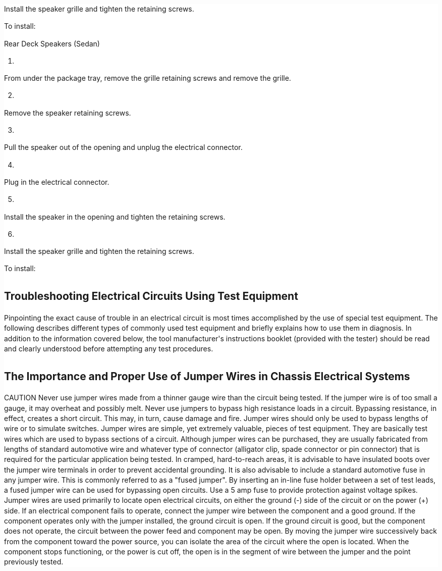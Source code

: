 Install the speaker grille and tighten the retaining screws.

To install:

Rear Deck Speakers (Sedan)

1.

From under the package tray, remove the grille retaining screws and remove the grille.

2.

Remove the speaker retaining screws.

3.

Pull the speaker out of the opening and unplug the electrical connector.

4.

Plug in the electrical connector.

5.

Install the speaker in the opening and tighten the retaining screws.

6.

Install the speaker grille and tighten the retaining screws.

To install:

## Troubleshooting Electrical Circuits Using Test Equipment


Pinpointing the exact cause of trouble in an electrical circuit is most times accomplished by the use of special test equipment. The following describes different types of commonly used
test equipment and briefly explains how to use them in diagnosis. In addition to the information covered below, the tool manufacturer's instructions booklet (provided with the tester) should be
read and clearly understood before attempting any test procedures.

## The Importance and Proper Use of Jumper Wires in Chassis Electrical Systems


CAUTION
Never use jumper wires made from a thinner gauge wire than the circuit being tested. If the jumper wire is of too small a gauge, it may overheat and possibly melt. Never use jumpers to
bypass high resistance loads in a circuit. Bypassing resistance, in effect, creates a short circuit. This may, in turn, cause damage and fire. Jumper wires should only be used to bypass
lengths of wire or to simulate switches.
Jumper wires are simple, yet extremely valuable, pieces of test equipment. They are basically test wires which are used to bypass sections of a circuit. Although jumper wires can be
purchased, they are usually fabricated from lengths of standard automotive wire and whatever type of connector (alligator clip, spade connector or pin connector) that is required for the
particular application being tested. In cramped, hard-to-reach areas, it is advisable to have insulated boots over the jumper wire terminals in order to prevent accidental grounding. It is also
advisable to include a standard automotive fuse in any jumper wire. This is commonly referred to as a "fused jumper". By inserting an in-line fuse holder between a set of test leads, a fused
jumper wire can be used for bypassing open circuits. Use a 5 amp fuse to provide protection against voltage spikes.
Jumper wires are used primarily to locate open electrical circuits, on either the ground (-) side of the circuit or on the power (+) side. If an electrical component fails to operate, connect the
jumper wire between the component and a good ground. If the component operates only with the jumper installed, the ground circuit is open. If the ground circuit is good, but the component
does not operate, the circuit between the power feed and component may be open. By moving the jumper wire successively back from the component toward the power source, you can
isolate the area of the circuit where the open is located. When the component stops functioning, or the power is cut off, the open is in the segment of wire between the jumper and the point
previously tested.